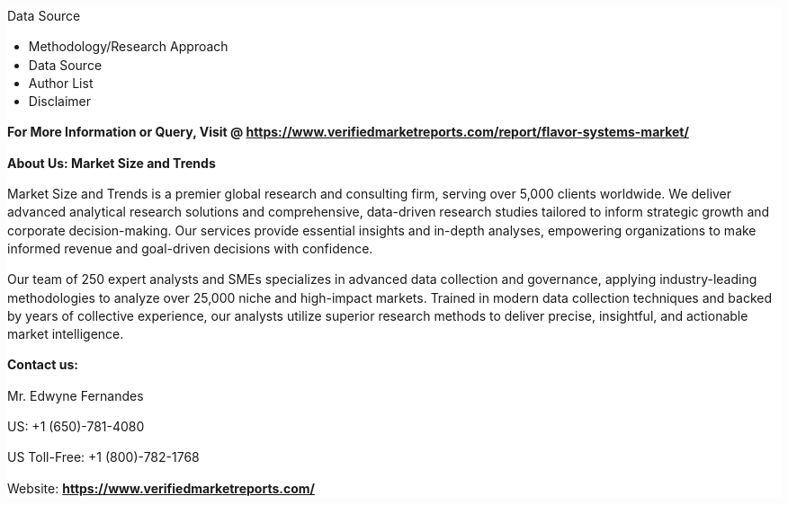 Data Source</strong></p><ul><li>Methodology/Research Approach</li><li>Data Source</li><li>Author List</li><li>Disclaimer</li></ul></p><p><strong>For More Information or Query, Visit @ <a href="https://www.verifiedmarketreports.com/report/flavor-systems-market/">https://www.verifiedmarketreports.com/report/flavor-systems-market/</a></strong></p><p><strong>About Us: Market Size and Trends</strong></p><p>Market Size and Trends is a premier global research and consulting firm, serving over 5,000 clients worldwide. We deliver advanced analytical research solutions and comprehensive, data-driven research studies tailored to inform strategic growth and corporate decision-making. Our services provide essential insights and in-depth analyses, empowering organizations to make informed revenue and goal-driven decisions with confidence.</p><p>Our team of 250 expert analysts and SMEs specializes in advanced data collection and governance, applying industry-leading methodologies to analyze over 25,000 niche and high-impact markets. Trained in modern data collection techniques and backed by years of collective experience, our analysts utilize superior research methods to deliver precise, insightful, and actionable market intelligence.</p><p><strong>Contact us:</strong></p><p>Mr. Edwyne Fernandes</p><p>US: +1 (650)-781-4080</p><p>US Toll-Free: +1 (800)-782-1768</p><p>Website: <strong><a href="https://www.verifiedmarketreports.com/">https://www.verifiedmarketreports.com/</a></strong></p>
